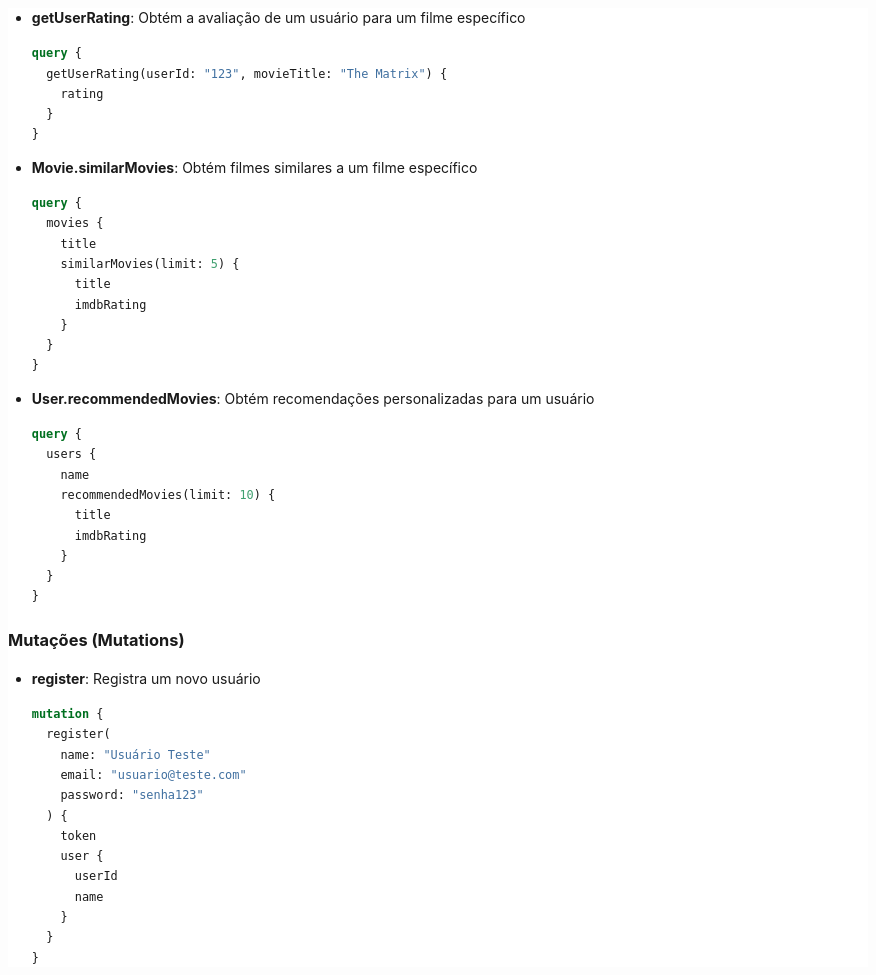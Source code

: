 - **getUserRating**: Obtém a avaliação de um usuário para um filme específico
  ```graphql
  query {
    getUserRating(userId: "123", movieTitle: "The Matrix") {
      rating
    }
  }
  ```

- **Movie.similarMovies**: Obtém filmes similares a um filme específico
  ```graphql
  query {
    movies {
      title
      similarMovies(limit: 5) {
        title
        imdbRating
      }
    }
  }
  ```

- **User.recommendedMovies**: Obtém recomendações personalizadas para um usuário
  ```graphql
  query {
    users {
      name
      recommendedMovies(limit: 10) {
        title
        imdbRating
      }
    }
  }
  ```

### Mutações (Mutations)

- **register**: Registra um novo usuário
  ```graphql
  mutation {
    register(
      name: "Usuário Teste"
      email: "usuario@teste.com"
      password: "senha123"
    ) {
      token
      user {
        userId
        name
      }
    }
  }
  ```
